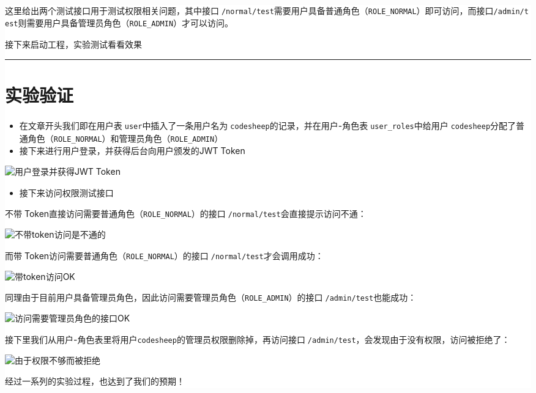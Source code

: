 这里给出两个测试接口用于测试权限相关问题，其中接口 `/normal/test`需要用户具备普通角色（`ROLE_NORMAL`）即可访问，而接口`/admin/test`则需要用户具备管理员角色（`ROLE_ADMIN`）才可以访问。

接下来启动工程，实验测试看看效果

------

# 实验验证

- 在文章开头我们即在用户表 `user`中插入了一条用户名为 `codesheep`的记录，并在用户-角色表 `user_roles`中给用户 `codesheep`分配了普通角色（`ROLE_NORMAL`）和管理员角色（`ROLE_ADMIN`）
- 接下来进行用户登录，并获得后台向用户颁发的JWT Token

![用户登录并获得JWT Token](https://myblog-1259323290.cos.ap-nanjing.myqcloud.com/Typora/202006/09/221354-25883.png)

- 接下来访问权限测试接口

不带 Token直接访问需要普通角色（`ROLE_NORMAL`）的接口 `/normal/test`会直接提示访问不通：

![不带token访问是不通的](https://myblog-1259323290.cos.ap-nanjing.myqcloud.com/Typora/202006/09/221358-349612.png)

而带 Token访问需要普通角色（`ROLE_NORMAL`）的接口 `/normal/test`才会调用成功：

![带token访问OK](https://myblog-1259323290.cos.ap-nanjing.myqcloud.com/Typora/202006/09/221400-562100.png)

同理由于目前用户具备管理员角色，因此访问需要管理员角色（`ROLE_ADMIN`）的接口 `/admin/test`也能成功：

![访问需要管理员角色的接口OK](https://myblog-1259323290.cos.ap-nanjing.myqcloud.com/Typora/202006/09/221404-873414.png)

接下里我们从用户-角色表里将用户`codesheep`的管理员权限删除掉，再访问接口 `/admin/test`，会发现由于没有权限，访问被拒绝了：

![由于权限不够而被拒绝](https://myblog-1259323290.cos.ap-nanjing.myqcloud.com/Typora/202006/09/221409-933111.png)

经过一系列的实验过程，也达到了我们的预期！